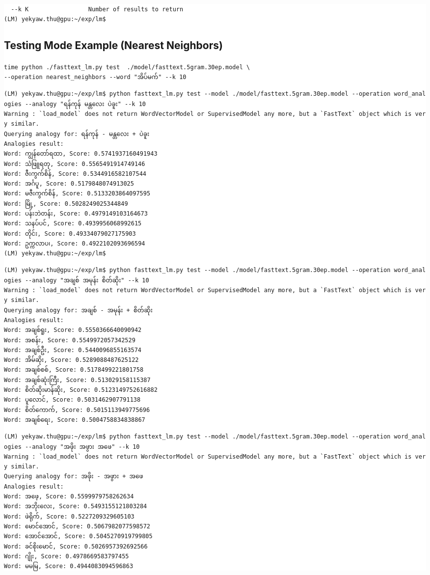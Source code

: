 ```
  --k K                 Number of results to return
(LM) yekyaw.thu@gpu:~/exp/lm$
```

## Testing Mode Example (Nearest Neighbors)  

```
time python ./fasttext_lm.py test  ./model/fasttext.5gram.30ep.model \
--operation nearest_neighbors --word "အိပ်မက်" --k 10
```

```
(LM) yekyaw.thu@gpu:~/exp/lm$ python fasttext_lm.py test --model ./model/fasttext.5gram.30ep.model --operation word_analogies --analogy "ရန်ကုန် မန္တလေး ပဲခူး" --k 10
Warning : `load_model` does not return WordVectorModel or SupervisedModel any more, but a `FastText` object which is very similar.
Querying analogy for: ရန်ကုန် - မန္တလေး + ပဲခူး
Analogies result:
Word: ကျွန်တော်ရထာ, Score: 0.5741937160491943
Word: သံဖြူရတု, Score: 0.5565491914749146
Word: ဇီးကွက်စိန်, Score: 0.5344916582107544
Word: အင်္ဂပူ, Score: 0.5179848074913025
Word: မဇီးကွက်စိန်, Score: 0.5133203864097595
Word: မြို့, Score: 0.5028249025344849
Word: ပန်းဘဲတန်း, Score: 0.4979149103164673
Word: သနပ်ပင်, Score: 0.4939956068992615
Word: တိုင်း, Score: 0.49334079027175903
Word: ဥက္ကလာပ၊, Score: 0.4922102093696594
(LM) yekyaw.thu@gpu:~/exp/lm$
```

```
(LM) yekyaw.thu@gpu:~/exp/lm$ python fasttext_lm.py test --model ./model/fasttext.5gram.30ep.model --operation word_analogies --analogy "အချစ် အမုန်း စိတ်ဆိုး" --k 10
Warning : `load_model` does not return WordVectorModel or SupervisedModel any more, but a `FastText` object which is very similar.
Querying analogy for: အချစ် - အမုန်း + စိတ်ဆိုး
Analogies result:
Word: အချစ်ရူး, Score: 0.5550366640090942
Word: အစန်း, Score: 0.5549972057342529
Word: အချစ်ဦး, Score: 0.5440096855163574
Word: အိမ်ဆိုး, Score: 0.5289088487625122
Word: အချစ်စစ်, Score: 0.5178499221801758
Word: အချစ်ဆုံးကြီး, Score: 0.513029158115387
Word: စိတ်ဆိုးမာန်ဆိုး, Score: 0.5123149752616882
Word: ပူလောင်, Score: 0.5031462907791138
Word: စိတ်ကောက်, Score: 0.5015113949775696
Word: အချစ်ရေး, Score: 0.5004758834838867
```

```
(LM) yekyaw.thu@gpu:~/exp/lm$ python fasttext_lm.py test --model ./model/fasttext.5gram.30ep.model --operation word_analogies --analogy "အဖိုး အဖွား အဖေ" --k 10
Warning : `load_model` does not return WordVectorModel or SupervisedModel any more, but a `FastText` object which is very similar.
Querying analogy for: အဖိုး - အဖွား + အဖေ
Analogies result:
Word: အဖေ့, Score: 0.5599979758262634
Word: အဘိုးလေး, Score: 0.5493155121803284
Word: ဖဲရိုက်, Score: 0.5227209329605103
Word: မောင်အောင်, Score: 0.5067982077598572
Word: အောင်အောင်, Score: 0.5045270919799805
Word: ခင်စိုးမောင်, Score: 0.5026957392692566
Word: ဂျိုး, Score: 0.4978669583797455
Word: မမမြ, Score: 0.4944083094596863
```